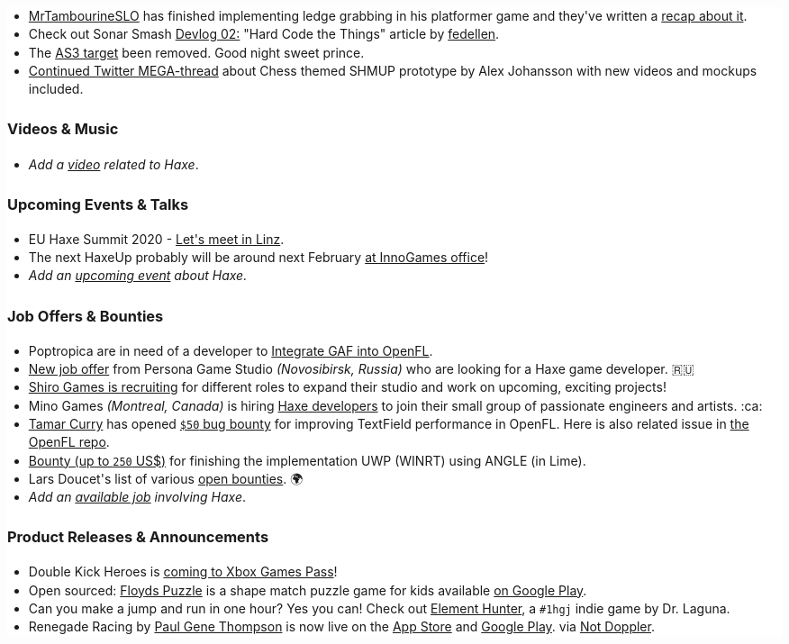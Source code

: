 - [MrTambourineSLO](https://twitter.com/SloTambourine/status/1193464293632729093) has finished implementing ledge grabbing in his platformer game and they've written a [recap about it](https://mrtambourineslo.wordpress.com/2019/11/10/recap-on-ledge-grabbing-and-importance-of-collision-order/). 
- Check out Sonar Smash [Devlog 02:](https://www.pixelpajamastudios.com/blog/devlog-2-hard-code-the-things) "Hard Code the Things" article by [fedellen](https://twitter.com/fedellen).
- The [AS3 target](https://github.com/HaxeFoundation/haxe/commit/5c8e27ddfe5274fd7d34a8102edd66a2e4fbccf9) been removed. Good night sweet prince.
- [Continued Twitter MEGA-thread](https://twitter.com/alexvscoding/status/1193312036727533568) about Chess themed SHMUP prototype by Alex Johansson with new videos and mockups included.

### Videos & Music

- _Add a [video](https://github.com/skial/haxe.io/labels/video) related to Haxe_.

### Upcoming Events & Talks

- EU Haxe Summit 2020 - [Let's meet in Linz](https://community.haxe.org/t/eu-haxe-summit-2020-lets-meet-in-linz/2114).
- The next HaxeUp probably will be around next February [at InnoGames office](https://twitter.com/Fiene_P/status/1189566067162648577)!
- _Add an [upcoming event](https://github.com/skial/haxe.io/labels/events) about Haxe._

### Job Offers & Bounties

- Poptropica are in need of a developer to [Integrate GAF into OpenFL](https://community.openfl.org/t/need-developer-to-integrate-gaf-into-openfl/12043).
- [New job offer](https://novosibirsk.hh.ru/vacancy/33720599) from Persona Game Studio _(Novosibirsk, Russia)_ who are looking for a Haxe game developer. :ru:
- [Shiro Games is recruiting](https://twitter.com/ncannasse/status/1166704326485651457) for different roles to expand their studio and work on upcoming, exciting projects!
- Mino Games _(Montreal, Canada)_ is hiring [Haxe developers](https://github.com/skial/haxe.io/issues/649) to join their small group of passionate engineers and artists. :ca:
- [Tamar Curry](https://twitter.com/tamarcurry/status/1157369507691675648) has opened [`$50` bug bounty](https://github.com/streiffus/OpenFLTextPerformance) for improving TextField performance in OpenFL. Here is also related issue in [the OpenFL repo](https://github.com/openfl/openfl/issues/2229).
- [Bounty (up to `250` US$)](https://community.openfl.org/t/bounty-up-to-250-us-for-finishing-the-implementation-uwp-winrt-using-angle-in-lime/11805) for finishing the implementation UWP (WINRT) using ANGLE (in Lime).
- Lars Doucet's list of various [open bounties](https://github.com/larsiusprime/larsBounties/issues). :earth_africa:
- _Add an [available job](https://github.com/skial/haxe.io/labels/jobs) involving Haxe_.

### Product Releases & Announcements

- Double Kick Heroes is [coming to Xbox Games Pass](https://invisioncommunity.co.uk/double-kick-heroes-coming-to-xbox-games-pass/)!
- Open sourced: [Floyds Puzzle](https://github.com/mio-edition/floyds-puzzle) is a shape match puzzle game for kids available [on Google Play](https://play.google.com/store/apps/details?id=de.mioedition.floydspuzzle&pcampaignid=pcampaignidMKT-Other-global-all-co-prtnr-py-PartBadge-Mar2515-1).
- Can you make a jump and run in one hour? Yes you can! Check out [Element Hunter](https://twitter.com/Laguna_999/status/1195692269627723776), a `#1hgj` indie game by Dr. Laguna.
- Renegade Racing by [Paul Gene Thompson](https://twitter.com/paulgene) is now live on the [App Store](https://apps.apple.com/app/apple-store/id1355912318) and [Google Play](https://play.google.com/store/apps/details?id=com.notdoppler.renegaderacing). via [Not Doppler](https://twitter.com/notdoppler/status/1194900832925282305).
